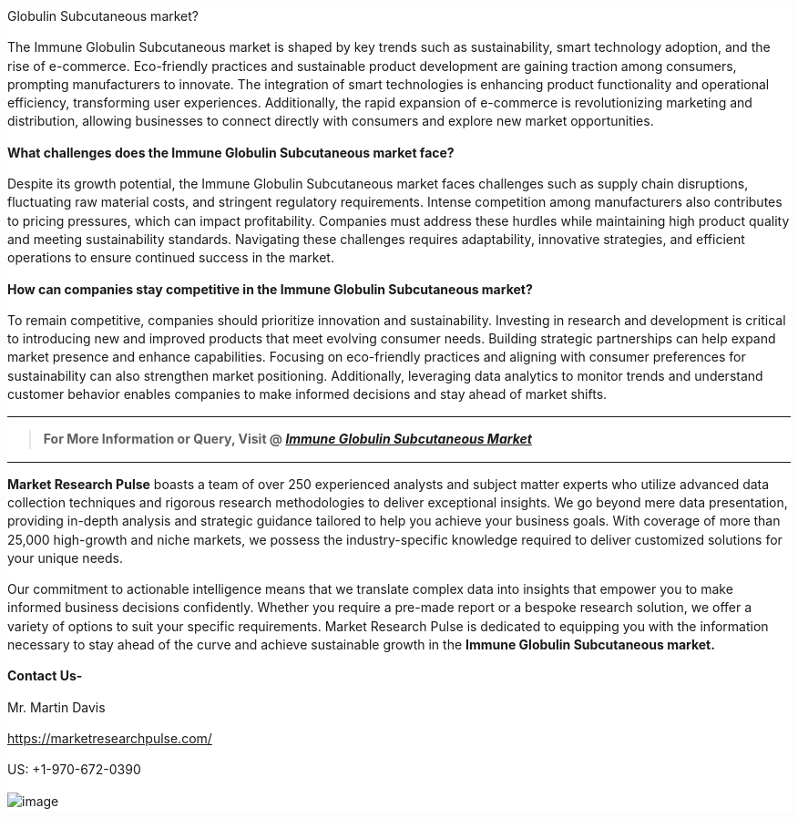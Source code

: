 Globulin Subcutaneous market?</strong></p><p>The Immune Globulin Subcutaneous market is shaped by key trends such as sustainability, smart technology adoption, and the rise of e-commerce. Eco-friendly practices and sustainable product development are gaining traction among consumers, prompting manufacturers to innovate. The integration of smart technologies is enhancing product functionality and operational efficiency, transforming user experiences. Additionally, the rapid expansion of e-commerce is revolutionizing marketing and distribution, allowing businesses to connect directly with consumers and explore new market opportunities.</p><p><strong>What challenges does the Immune Globulin Subcutaneous market face?</strong></p><p>Despite its growth potential, the Immune Globulin Subcutaneous market faces challenges such as supply chain disruptions, fluctuating raw material costs, and stringent regulatory requirements. Intense competition among manufacturers also contributes to pricing pressures, which can impact profitability. Companies must address these hurdles while maintaining high product quality and meeting sustainability standards. Navigating these challenges requires adaptability, innovative strategies, and efficient operations to ensure continued success in the market.</p><p><strong>How can companies stay competitive in the Immune Globulin Subcutaneous market?</strong></p><p>To remain competitive, companies should prioritize innovation and sustainability. Investing in research and development is critical to introducing new and improved products that meet evolving consumer needs. Building strategic partnerships can help expand market presence and enhance capabilities. Focusing on eco-friendly practices and aligning with consumer preferences for sustainability can also strengthen market positioning. Additionally, leveraging data analytics to monitor trends and understand customer behavior enables companies to make informed decisions and stay ahead of market shifts.</p><hr /><blockquote><p><strong>For More Information or Query, Visit @&nbsp;<em><a href="https://marketresearchpulse.com/report/143120/immune-globulin-subcutaneous-market?utm_source=Linkedin&utm_medium=030">Immune Globulin Subcutaneous Market</a></em></strong></p></blockquote><hr /><p><strong>Market Research Pulse</strong> boasts a team of over 250 experienced analysts and subject matter experts who utilize advanced data collection techniques and rigorous research methodologies to deliver exceptional insights. We go beyond mere data presentation, providing in-depth analysis and strategic guidance tailored to help you achieve your business goals. With coverage of more than 25,000 high-growth and niche markets, we possess the industry-specific knowledge required to deliver customized solutions for your unique needs.</p><p>Our commitment to actionable intelligence means that we translate complex data into insights that empower you to make informed business decisions confidently. Whether you require a pre-made report or a bespoke research solution, we offer a variety of options to suit your specific requirements. Market Research Pulse is dedicated to equipping you with the information necessary to stay ahead of the curve and achieve sustainable growth in the <strong>Immune Globulin Subcutaneous market.</strong></p><p><strong>Contact Us-</strong></p><p>Mr. Martin Davis</p><p>https://marketresearchpulse.com/</p><p>US: +1-970-672-0390</p>
![image](https://github.com/user-attachments/assets/c1cbe67b-65bb-4352-9e38-96ab9aa0e458)

